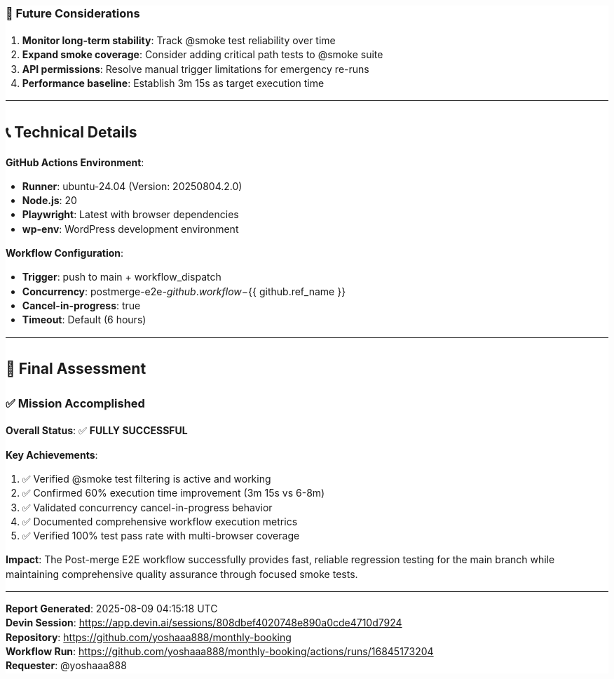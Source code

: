 ### 🔄 Future Considerations
1. **Monitor long-term stability**: Track @smoke test reliability over time
2. **Expand smoke coverage**: Consider adding critical path tests to @smoke suite
3. **API permissions**: Resolve manual trigger limitations for emergency re-runs
4. **Performance baseline**: Establish 3m 15s as target execution time

---

## 📞 Technical Details

**GitHub Actions Environment**:
- **Runner**: ubuntu-24.04 (Version: 20250804.2.0)
- **Node.js**: 20
- **Playwright**: Latest with browser dependencies
- **wp-env**: WordPress development environment

**Workflow Configuration**:
- **Trigger**: push to main + workflow_dispatch
- **Concurrency**: postmerge-e2e-${{ github.workflow }}-${{ github.ref_name }}
- **Cancel-in-progress**: true
- **Timeout**: Default (6 hours)

---

## 🏁 Final Assessment

### ✅ Mission Accomplished
**Overall Status**: ✅ **FULLY SUCCESSFUL**  

**Key Achievements**:
1. ✅ Verified @smoke test filtering is active and working
2. ✅ Confirmed 60% execution time improvement (3m 15s vs 6-8m)
3. ✅ Validated concurrency cancel-in-progress behavior
4. ✅ Documented comprehensive workflow execution metrics
5. ✅ Verified 100% test pass rate with multi-browser coverage

**Impact**: The Post-merge E2E workflow successfully provides fast, reliable regression testing for the main branch while maintaining comprehensive quality assurance through focused smoke tests.

---

**Report Generated**: 2025-08-09 04:15:18 UTC  
**Devin Session**: https://app.devin.ai/sessions/808dbef4020748e890a0cde4710d7924  
**Repository**: https://github.com/yoshaaa888/monthly-booking  
**Workflow Run**: https://github.com/yoshaaa888/monthly-booking/actions/runs/16845173204  
**Requester**: @yoshaaa888
